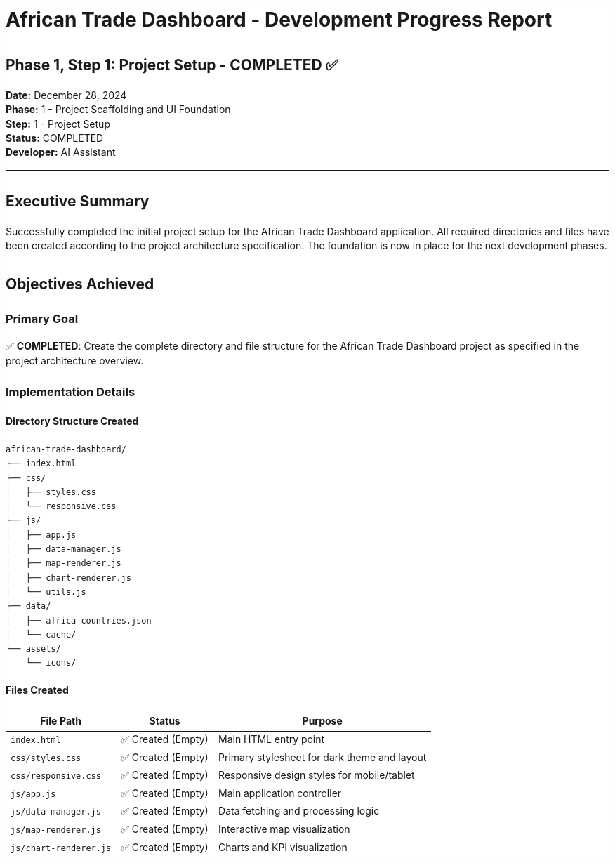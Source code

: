# African Trade Dashboard - Development Progress Report

## Phase 1, Step 1: Project Setup - COMPLETED ✅

**Date:** December 28, 2024  
**Phase:** 1 - Project Scaffolding and UI Foundation  
**Step:** 1 - Project Setup  
**Status:** COMPLETED  
**Developer:** AI Assistant  

---

## Executive Summary

Successfully completed the initial project setup for the African Trade Dashboard application. All required directories and files have been created according to the project architecture specification. The foundation is now in place for the next development phases.

## Objectives Achieved

### Primary Goal
✅ **COMPLETED**: Create the complete directory and file structure for the African Trade Dashboard project as specified in the project architecture overview.

### Implementation Details

#### Directory Structure Created
```
african-trade-dashboard/
├── index.html
├── css/
│   ├── styles.css
│   └── responsive.css
├── js/
│   ├── app.js
│   ├── data-manager.js
│   ├── map-renderer.js
│   ├── chart-renderer.js
│   └── utils.js
├── data/
│   ├── africa-countries.json
│   └── cache/
└── assets/
    └── icons/
```

#### Files Created
| File Path | Status | Purpose |
|-----------|--------|---------|
| `index.html` | ✅ Created (Empty) | Main HTML entry point |
| `css/styles.css` | ✅ Created (Empty) | Primary stylesheet for dark theme and layout |
| `css/responsive.css` | ✅ Created (Empty) | Responsive design styles for mobile/tablet |
| `js/app.js` | ✅ Created (Empty) | Main application controller |
| `js/data-manager.js` | ✅ Created (Empty) | Data fetching and processing logic |
| `js/map-renderer.js` | ✅ Created (Empty) | Interactive map visualization |
| `js/chart-renderer.js` | ✅ Created (Empty) | Charts and KPI visualization |